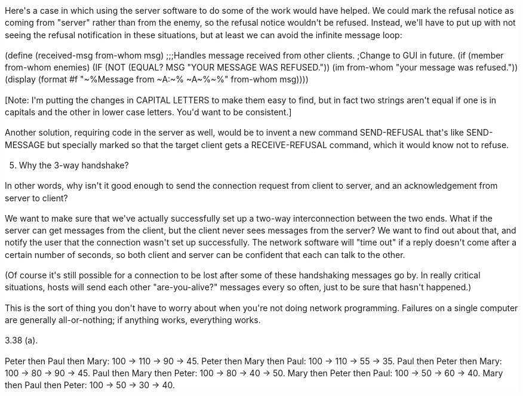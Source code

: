 Here's a case in which using the server software to do some of the work
would have helped.  We could mark the refusal notice as coming from "server"
rather than from the enemy, so the refusal notice wouldn't be refused.
Instead, we'll have to put up with not seeing the refusal notification in
these situations, but at least we can avoid the infinite message loop:

(define (received-msg from-whom msg)
  ;;;Handles message received from other clients.
  ;Change to GUI in future.
  (if (member from-whom enemies)
      (IF (NOT (EQUAL? MSG "YOUR MESSAGE WAS REFUSED."))
	  (im from-whom "your message was refused."))
      (display (format #f "~%Message from ~A:~%    ~A~%~%" from-whom msg))))

[Note: I'm putting the changes in CAPITAL LETTERS to make them easy to find,
but in fact two strings aren't equal if one is in capitals and the other in
lower case letters.  You'd want to be consistent.]

Another solution, requiring code in the server as well, would be to
invent a new command SEND-REFUSAL that's like SEND-MESSAGE but
specially marked so that the target client gets a RECEIVE-REFUSAL
command, which it would know not to refuse.


5.  Why the 3-way handshake?

In other words, why isn't it good enough to send the connection request from
client to server, and an acknowledgement from server to client?

We want to make sure that we've actually successfully set up a two-way
interconnection between the two ends.  What if the server can get messages
from the client, but the client never sees messages from the server?  We
want to find out about that, and notify the user that the connection wasn't
set up successfully.  The network software will "time out" if a reply doesn't
come after a certain number of seconds, so both client and server can be
confident that each can talk to the other.

(Of course it's still possible for a connection to be lost after some of
these handshaking messages go by.  In really critical situations, hosts will
send each other "are-you-alive?" messages every so often, just to be sure
that hasn't happened.)

This is the sort of thing you don't have to worry about when you're not doing
network programming.  Failures on a single computer are generally
all-or-nothing; if anything works, everything works.



3.38 (a).

Peter then Paul then Mary:  100 -> 110 -> 90 -> 45.
Peter then Mary then Paul:  100 -> 110 -> 55 -> 35.
Paul then Peter then Mary:  100 -> 80 -> 90 -> 45.
Paul then Mary then Peter:  100 -> 80 -> 40 -> 50.
Mary then Peter then Paul:  100 -> 50 -> 60 -> 40.
Mary then Paul then Peter:  100 -> 50 -> 30 -> 40.
